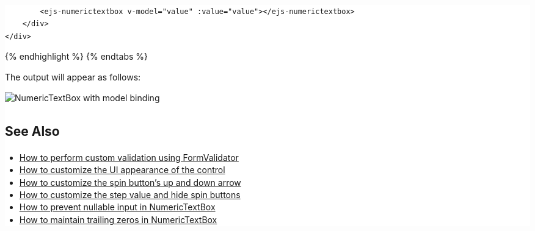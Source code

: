             <ejs-numerictextbox v-model="value" :value="value"></ejs-numerictextbox>
        </div>
    </div>
</template>

<script>
import { NumericTextBoxComponent } from "@syncfusion/ej2-vue-inputs";
//Component registeration
export default {
name: "App",
components: {
"ejs-numerictextbox":NumericTextBoxComponent
},
data () {
    return {
        value : 10
    }
}
}
</script>

<style>
    @import "../node_modules/@syncfusion/ej2-base/styles/material.css";
    @import "../node_modules/@syncfusion/ej2-vue-inputs/styles/material.css";
    .wrap {
        margin: 35px auto;
        width: 240px;
    }
</style>

{% endhighlight %}
{% endtabs %}

The output will appear as follows:   

![NumericTextBox with model binding](./images/model.png)

## See Also

* [How to perform custom validation using FormValidator](./how-to/perform-custom-validation-using-form-validator/)
* [How to customize the UI appearance of the control](./how-to/customize-the-ui-appearance-of-the-control/)
* [How to customize the spin button’s up and down arrow](./how-to/customize-the-spin-buttons-up-and-down-arrow/)
* [How to customize the step value and hide spin buttons](./how-to/customize-the-step-value-and-hide-spin-buttons/)
* [How to prevent nullable input in NumericTextBox](./how-to/prevent-nullable-input-in-numerictextbox/)
* [How to maintain trailing zeros in NumericTextBox](./how-to/maintain-trailing-zeros-in-numerictextbox/)